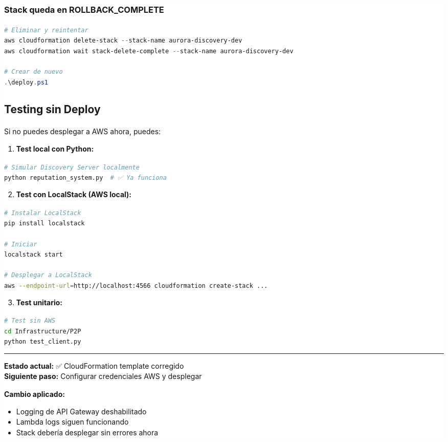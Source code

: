 ### Stack queda en ROLLBACK_COMPLETE
```powershell
# Eliminar y reintentar
aws cloudformation delete-stack --stack-name aurora-discovery-dev
aws cloudformation wait stack-delete-complete --stack-name aurora-discovery-dev

# Crear de nuevo
.\deploy.ps1
```

## Testing sin Deploy

Si no puedes desplegar a AWS ahora, puedes:

1. **Test local con Python:**
```python
# Simular Discovery Server localmente
python reputation_system.py  # ✅ Ya funciona
```

2. **Test con LocalStack (AWS local):**
```bash
# Instalar LocalStack
pip install localstack

# Iniciar
localstack start

# Desplegar a LocalStack
aws --endpoint-url=http://localhost:4566 cloudformation create-stack ...
```

3. **Test unitario:**
```bash
# Test sin AWS
cd Infrastructure/P2P
python test_client.py
```

---

**Estado actual:** ✅ CloudFormation template corregido  
**Siguiente paso:** Configurar credenciales AWS y desplegar

**Cambio aplicado:**
- Logging de API Gateway deshabilitado
- Lambda logs siguen funcionando
- Stack debería desplegar sin errores ahora
